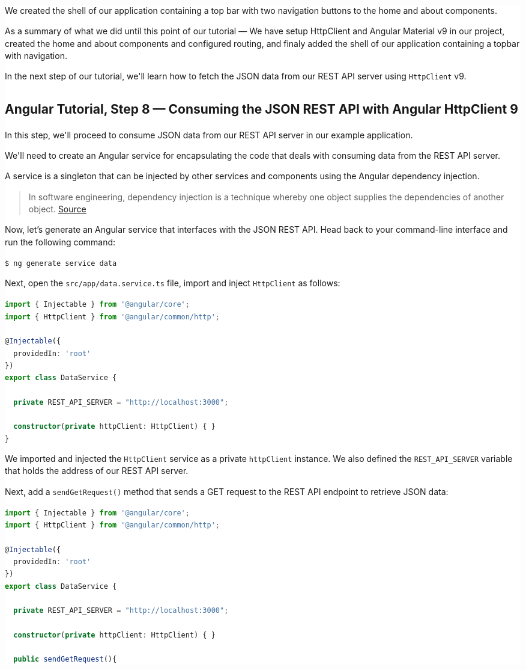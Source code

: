 We created the shell of our application containing a top bar with two navigation buttons to the home and about components.

As a summary of what we did until this point of our tutorial — We have setup HttpClient and Angular Material v9 in our project, created the home and about components and configured routing, and finaly added the shell of our application containing a topbar with navigation.  

In the next step of our tutorial, we'll learn how to fetch the JSON data from our REST API server using `HttpClient` v9.


## Angular Tutorial, Step 8 — Consuming the JSON REST API with Angular HttpClient 9

In this step, we'll proceed to consume JSON data from our REST API server in our example application.

We'll need to create an Angular service for encapsulating the code that deals with consuming data from the REST API server. 

A service is a singleton that can be injected by other services and components using the Angular dependency injection.
 
> In software engineering, dependency injection is a technique whereby one object supplies the dependencies of another object.  [Source](https://en.wikipedia.org/wiki/Dependency_injection)

Now, let’s generate an Angular service that interfaces with the JSON REST API. Head back to your command-line interface and run the following command:

```bash
$ ng generate service data
```

Next, open the `src/app/data.service.ts` file, import and inject `HttpClient` as follows:

```ts
import { Injectable } from '@angular/core';
import { HttpClient } from '@angular/common/http';

@Injectable({
  providedIn: 'root'
})
export class DataService {

  private REST_API_SERVER = "http://localhost:3000";

  constructor(private httpClient: HttpClient) { }
}
```

We imported and injected the `HttpClient` service as a private `httpClient` instance. We also defined the `REST_API_SERVER` variable that  holds the address of our REST API server.

Next, add a `sendGetRequest()` method that sends a GET request to the REST API endpoint to retrieve JSON data:

```ts
import { Injectable } from '@angular/core';
import { HttpClient } from '@angular/common/http';

@Injectable({
  providedIn: 'root'
})
export class DataService {

  private REST_API_SERVER = "http://localhost:3000";

  constructor(private httpClient: HttpClient) { }

  public sendGetRequest(){
```